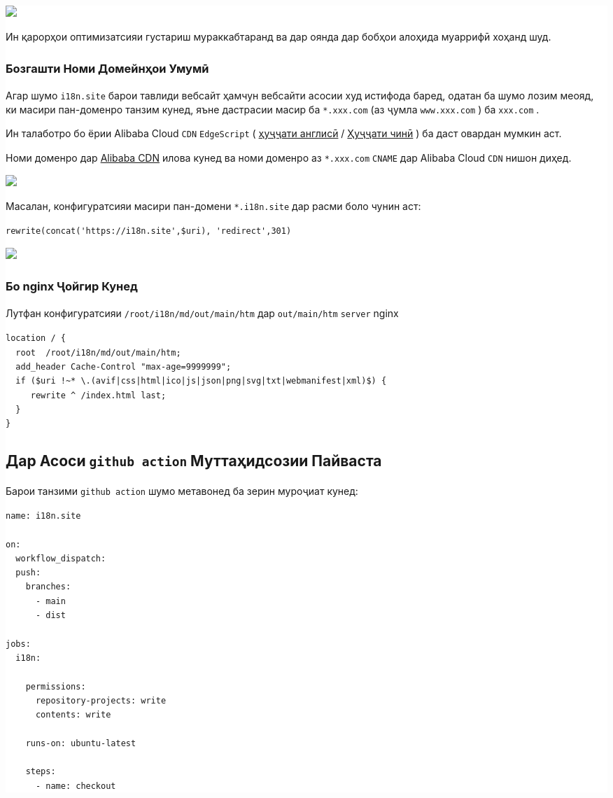 ![](https://p.3ti.site/1721119788.avif)

Ин қарорҳои оптимизатсияи густариш мураккабтаранд ва дар оянда дар бобҳои алоҳида муаррифӣ хоҳанд шуд.

### Бозгашти Номи Домейнҳои Умумӣ

Агар шумо `i18n.site` барои тавлиди вебсайт ҳамчун вебсайти асосии худ истифода баред, одатан ба шумо лозим меояд, ки масири пан-доменро танзим кунед, яъне дастрасии масир ба `*.xxx.com` (аз ҷумла `www.xxx.com` ) ба `xxx.com` .

Ин талаботро бо ёрии Alibaba Cloud `CDN` `EdgeScript` ( [ҳуҷҷати англисӣ](https://www.alibabacloud.com/help/en/cdn/developer-reference/how-edgescript-works) / [Ҳуҷҷати чинӣ](https://help.aliyun.com/zh/cdn/developer-reference/edgescript) ) ба даст овардан мумкин аст.

Номи доменро дар [Alibaba CDN](https://cdn.console.aliyun.com/domain/list) илова кунед ва номи доменро аз `*.xxx.com` `CNAME` дар Alibaba Cloud `CDN` нишон диҳед.

![](https://p.3ti.site/1721122000.avif)

Масалан, конфигуратсияи масири пан-домени `*.i18n.site` дар расми боло чунин аст:

```
rewrite(concat('https://i18n.site',$uri), 'redirect',301)
```

![](https://p.3ti.site/1721121934.avif)

### Бо nginx Ҷойгир Кунед

Лутфан конфигуратсияи `/root/i18n/md/out/main/htm` дар `out/main/htm` `server` nginx

```
location / {
  root  /root/i18n/md/out/main/htm;
  add_header Cache-Control "max-age=9999999";
  if ($uri !~* \.(avif|css|html|ico|js|json|png|svg|txt|webmanifest|xml)$) {
     rewrite ^ /index.html last;
  }
}
```

## Дар Асоси `github action` Муттаҳидсозии Пайваста

Барои танзими `github action` шумо метавонед ба зерин муроҷиат кунед:

```
name: i18n.site

on:
  workflow_dispatch:
  push:
    branches:
      - main
      - dist

jobs:
  i18n:

    permissions:
      repository-projects: write
      contents: write

    runs-on: ubuntu-latest

    steps:
      - name: checkout
```